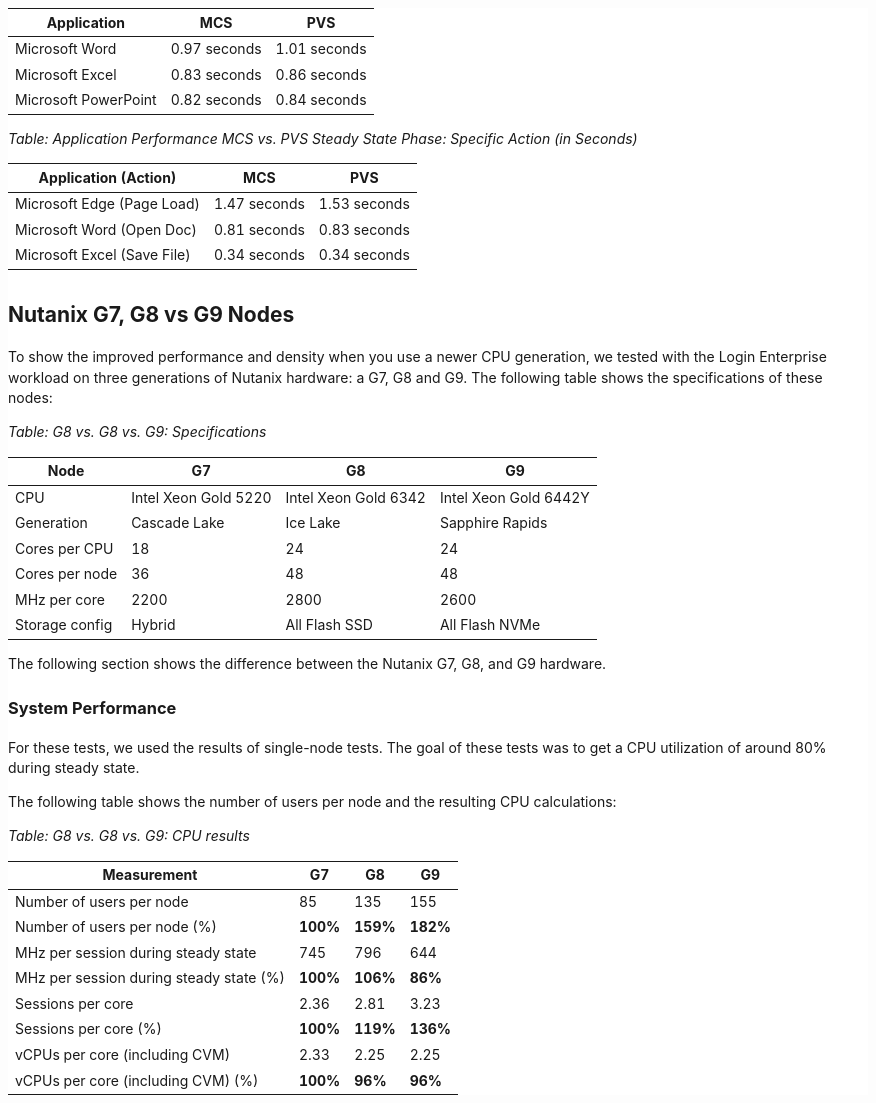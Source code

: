 | Application | MCS | PVS | 
| --- | --- | --- | 
| Microsoft Word | 0.97 seconds | 1.01 seconds | 
| Microsoft Excel | 0.83 seconds | 0.86 seconds |
| Microsoft PowerPoint | 0.82 seconds | 0.84 seconds | 

_Table: Application Performance MCS vs. PVS Steady State Phase: Specific Action (in Seconds)_

| Application (Action) | MCS | PVS | 
| --- | --- | --- | 
| Microsoft Edge (Page Load) | 1.47 seconds | 1.53 seconds |
| Microsoft Word (Open Doc) | 0.81 seconds | 0.83 seconds | 
| Microsoft Excel (Save File) | 0.34 seconds | 0.34 seconds | 

## Nutanix G7, G8 vs G9 Nodes

To show the improved performance and density when you use a newer CPU generation, we tested with the Login Enterprise workload on three generations of Nutanix hardware: a G7, G8 and G9. The following table shows the specifications of these nodes:

_Table: G8 vs. G8 vs. G9: Specifications_

| Node | G7 | G8 | G9 |
| --- | --- | --- | --- |
| CPU | Intel Xeon Gold 5220 | Intel Xeon Gold 6342 | Intel Xeon Gold 6442Y |
| Generation | Cascade Lake | Ice Lake | Sapphire Rapids |
| Cores per CPU | 18 | 24 | 24 |
| Cores per node | 36 | 48 | 48 |
| MHz per core | 2200 | 2800 | 2600 |
| Storage config | Hybrid | All Flash SSD | All Flash NVMe |

 The following section shows the difference between the Nutanix G7, G8, and G9 hardware.

### System Performance

For these tests, we used the results of single-node tests. The goal of these tests was to get a CPU utilization of around 80% during steady state. 

The following table shows the number of users per node and the resulting CPU calculations:

_Table: G8 vs. G8 vs. G9: CPU results_

| Measurement | G7 | G8 | G9 | 
| --- | --- | --- | -- |
| Number of users per node | 85 | 135 | 155 |
| Number of users per node (%) | **100%** | **159%** | **182%** |
| MHz per session during steady state | 745 | 796 | 644 |
| MHz per session during steady state (%) | **100%** | **106%** | **86%** |
| Sessions per core | 2.36 | 2.81 | 3.23 |
| Sessions per core (%) | **100%** | **119%** | **136%** |
| vCPUs per core (including CVM) | 2.33 | 2.25 | 2.25 |
| vCPUs per core (including CVM) (%) | **100%** | **96%** | **96%** |
